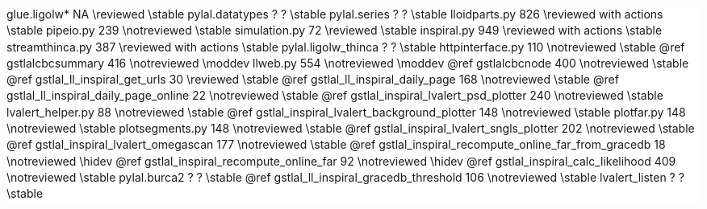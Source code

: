 <tr><td>							</td><td> glue.ligolw*			</td><td> NA	</td><td> \reviewed	</td><td> \stable </td></tr>
<tr><td>							</td><td> pylal.datatypes		</td><td> ?	</td><td> ?		</td><td> \stable </td></tr>
<tr><td>							</td><td> pylal.series			</td><td> ?	</td><td> ?		</td><td> \stable </td></tr>
<tr><td>							</td><td> lloidparts.py			</td><td> 826	</td><td> \reviewed with actions	</td><td> \stable </td></tr>
<tr><td>							</td><td> pipeio.py			</td><td> 239	</td><td> \notreviewed	</td><td> \stable </td></tr>
<tr><td>							</td><td> simulation.py			</td><td> 72	</td><td> \reviewed	</td><td> \stable </td></tr>
<tr><td>							</td><td> inspiral.py			</td><td> 949	</td><td> \reviewed with actions	</td><td> \stable </td></tr>
<tr><td>							</td><td> streamthinca.py		</td><td> 387	</td><td> \reviewed with actions	</td><td> \stable </td></tr>
<tr><td>							</td><td> pylal.ligolw_thinca		</td><td> ?	</td><td> ?		</td><td> \stable </td></tr>
<tr><td>							</td><td> httpinterface.py		</td><td> 110	</td><td> \notreviewed	</td><td> \stable </td></tr>
<tr><td> @ref gstlalcbcsummary					</td><td>                               </td><td> 416	</td><td> \notreviewed	</td><td> \moddev </td></tr>
<tr><td>							</td><td> llweb.py                      </td><td> 554	</td><td> \notreviewed	</td><td> \moddev </td></tr>
<tr><td> @ref gstlalcbcnode					</td><td>                               </td><td> 400	</td><td> \notreviewed	</td><td> \stable </td></tr>
<tr><td> @ref gstlal_ll_inspiral_get_urls			</td><td>                               </td><td> 30	</td><td> \reviewed	</td><td> \stable </td></tr>
<tr><td> @ref gstlal_ll_inspiral_daily_page			</td><td>                               </td><td> 168	</td><td> \notreviewed	</td><td> \stable </td></tr>
<tr><td> @ref gstlal_ll_inspiral_daily_page_online		</td><td>                               </td><td> 22	</td><td> \notreviewed	</td><td> \stable </td></tr>
<tr><td> @ref gstlal_inspiral_lvalert_psd_plotter		</td><td>                               </td><td> 240	</td><td> \notreviewed	</td><td> \stable </td></tr>
<tr><td> 							</td><td> lvalert_helper.py             </td><td> 88	</td><td> \notreviewed	</td><td> \stable </td></tr>
<tr><td> @ref gstlal_inspiral_lvalert_background_plotter	</td><td>                               </td><td> 148	</td><td> \notreviewed	</td><td> \stable </td></tr>
<tr><td> 							</td><td> plotfar.py                    </td><td> 148	</td><td> \notreviewed	</td><td> \stable </td></tr>
<tr><td> 							</td><td> plotsegments.py               </td><td> 148	</td><td> \notreviewed	</td><td> \stable </td></tr>
<tr><td> @ref gstlal_inspiral_lvalert_sngls_plotter		</td><td>                               </td><td> 202	</td><td> \notreviewed	</td><td> \stable </td></tr>
<tr><td> @ref gstlal_inspiral_lvalert_omegascan			</td><td>                               </td><td> 177	</td><td> \notreviewed	</td><td> \stable </td></tr>
<tr><td> @ref gstlal_inspiral_recompute_online_far_from_gracedb	</td><td>                 		</td><td> 18	</td><td> \notreviewed	</td><td> \hidev </td></tr>
<tr><td> @ref gstlal_inspiral_recompute_online_far		</td><td>                    		</td><td> 92	</td><td> \notreviewed	</td><td> \hidev </td></tr>
<tr><td> @ref gstlal_inspiral_calc_likelihood			</td><td>                    		</td><td> 409	</td><td> \notreviewed	</td><td> \stable </td></tr>
<tr><td>							</td><td> pylal.burca2			</td><td> ?	</td><td> ?		</td><td> \stable </td></tr>
<tr><td> @ref gstlal_ll_inspiral_gracedb_threshold		</td><td>                               </td><td> 106	</td><td> \notreviewed	</td><td> \stable </td></tr>
<tr><td> lvalert_listen						</td><td>                               </td><td> ?	</td><td> ?		</td><td> \stable </td></tr>
</table>

